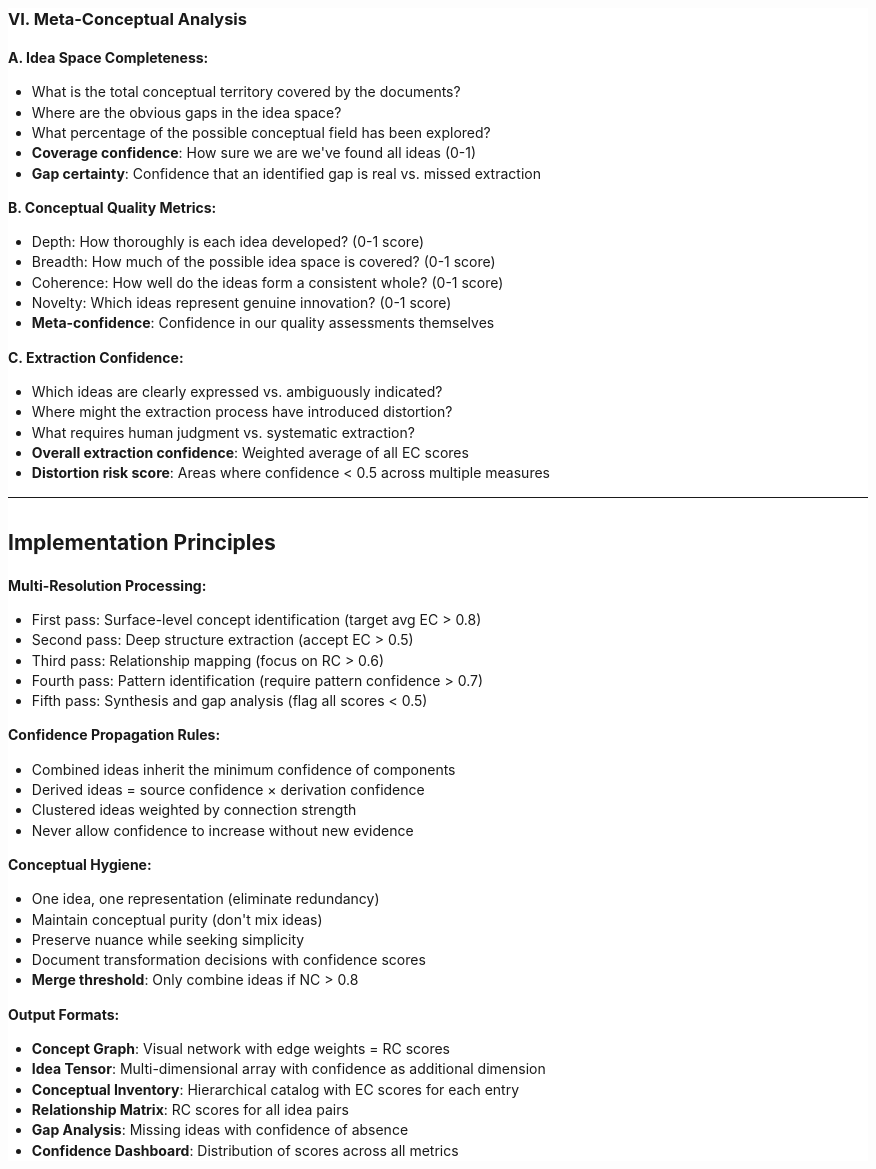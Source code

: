 
### VI. Meta-Conceptual Analysis

**A. Idea Space Completeness:**
* What is the total conceptual territory covered by the documents?
* Where are the obvious gaps in the idea space?
* What percentage of the possible conceptual field has been explored?
* **Coverage confidence**: How sure we are we've found all ideas (0-1)
* **Gap certainty**: Confidence that an identified gap is real vs. missed extraction

**B. Conceptual Quality Metrics:**
* Depth: How thoroughly is each idea developed? (0-1 score)
* Breadth: How much of the possible idea space is covered? (0-1 score)
* Coherence: How well do the ideas form a consistent whole? (0-1 score)
* Novelty: Which ideas represent genuine innovation? (0-1 score)
* **Meta-confidence**: Confidence in our quality assessments themselves

**C. Extraction Confidence:**
* Which ideas are clearly expressed vs. ambiguously indicated?
* Where might the extraction process have introduced distortion?
* What requires human judgment vs. systematic extraction?
* **Overall extraction confidence**: Weighted average of all EC scores
* **Distortion risk score**: Areas where confidence < 0.5 across multiple measures

---

## Implementation Principles

**Multi-Resolution Processing:**
* First pass: Surface-level concept identification (target avg EC > 0.8)
* Second pass: Deep structure extraction (accept EC > 0.5)
* Third pass: Relationship mapping (focus on RC > 0.6)
* Fourth pass: Pattern identification (require pattern confidence > 0.7)
* Fifth pass: Synthesis and gap analysis (flag all scores < 0.5)

**Confidence Propagation Rules:**
* Combined ideas inherit the minimum confidence of components
* Derived ideas = source confidence × derivation confidence
* Clustered ideas weighted by connection strength
* Never allow confidence to increase without new evidence

**Conceptual Hygiene:**
* One idea, one representation (eliminate redundancy)
* Maintain conceptual purity (don't mix ideas)
* Preserve nuance while seeking simplicity
* Document transformation decisions with confidence scores
* **Merge threshold**: Only combine ideas if NC > 0.8

**Output Formats:**
* **Concept Graph**: Visual network with edge weights = RC scores
* **Idea Tensor**: Multi-dimensional array with confidence as additional dimension
* **Conceptual Inventory**: Hierarchical catalog with EC scores for each entry
* **Relationship Matrix**: RC scores for all idea pairs
* **Gap Analysis**: Missing ideas with confidence of absence
* **Confidence Dashboard**: Distribution of scores across all metrics
